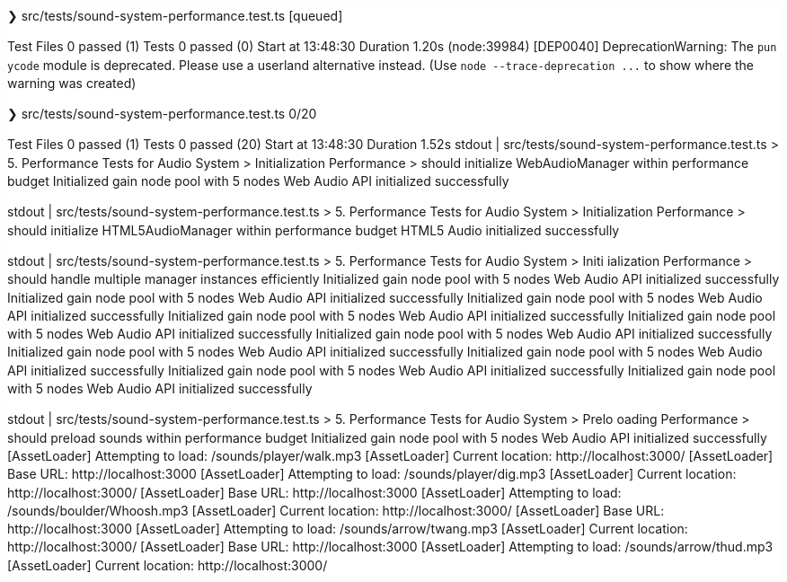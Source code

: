  ❯ src/tests/sound-system-performance.test.ts [queued]

 Test Files 0 passed (1)
      Tests 0 passed (0)
   Start at 13:48:30
   Duration 1.20s
(node:39984) [DEP0040] DeprecationWarning: The `punycode` module is deprecated. Please use a userland alternative instead.
(Use `node --trace-deprecation ...` to show where the warning was created)

 ❯ src/tests/sound-system-performance.test.ts 0/20

 Test Files 0 passed (1)
      Tests 0 passed (20)
   Start at 13:48:30
   Duration 1.52s
stdout | src/tests/sound-system-performance.test.ts > 5. Performance Tests for Audio System > Initialization Performance > should initialize WebAudioManager within performance budget
Initialized gain node pool with 5 nodes
Web Audio API initialized successfully

stdout | src/tests/sound-system-performance.test.ts > 5. Performance Tests for Audio System > Initialization Performance > should initialize HTML5AudioManager within performance budget
HTML5 Audio initialized successfully

stdout | src/tests/sound-system-performance.test.ts > 5. Performance Tests for Audio System > Initi
ialization Performance > should handle multiple manager instances efficiently
Initialized gain node pool with 5 nodes
Web Audio API initialized successfully
Initialized gain node pool with 5 nodes
Web Audio API initialized successfully
Initialized gain node pool with 5 nodes
Web Audio API initialized successfully
Initialized gain node pool with 5 nodes
Web Audio API initialized successfully
Initialized gain node pool with 5 nodes
Web Audio API initialized successfully
Initialized gain node pool with 5 nodes
Web Audio API initialized successfully
Initialized gain node pool with 5 nodes
Web Audio API initialized successfully
Initialized gain node pool with 5 nodes
Web Audio API initialized successfully
Initialized gain node pool with 5 nodes
Web Audio API initialized successfully
Initialized gain node pool with 5 nodes
Web Audio API initialized successfully

stdout | src/tests/sound-system-performance.test.ts > 5. Performance Tests for Audio System > Prelo
oading Performance > should preload sounds within performance budget
Initialized gain node pool with 5 nodes
Web Audio API initialized successfully
[AssetLoader] Attempting to load: /sounds/player/walk.mp3
[AssetLoader] Current location: http://localhost:3000/
[AssetLoader] Base URL: http://localhost:3000
[AssetLoader] Attempting to load: /sounds/player/dig.mp3
[AssetLoader] Current location: http://localhost:3000/
[AssetLoader] Base URL: http://localhost:3000
[AssetLoader] Attempting to load: /sounds/boulder/Whoosh.mp3
[AssetLoader] Current location: http://localhost:3000/
[AssetLoader] Base URL: http://localhost:3000
[AssetLoader] Attempting to load: /sounds/arrow/twang.mp3
[AssetLoader] Current location: http://localhost:3000/
[AssetLoader] Base URL: http://localhost:3000
[AssetLoader] Attempting to load: /sounds/arrow/thud.mp3
[AssetLoader] Current location: http://localhost:3000/